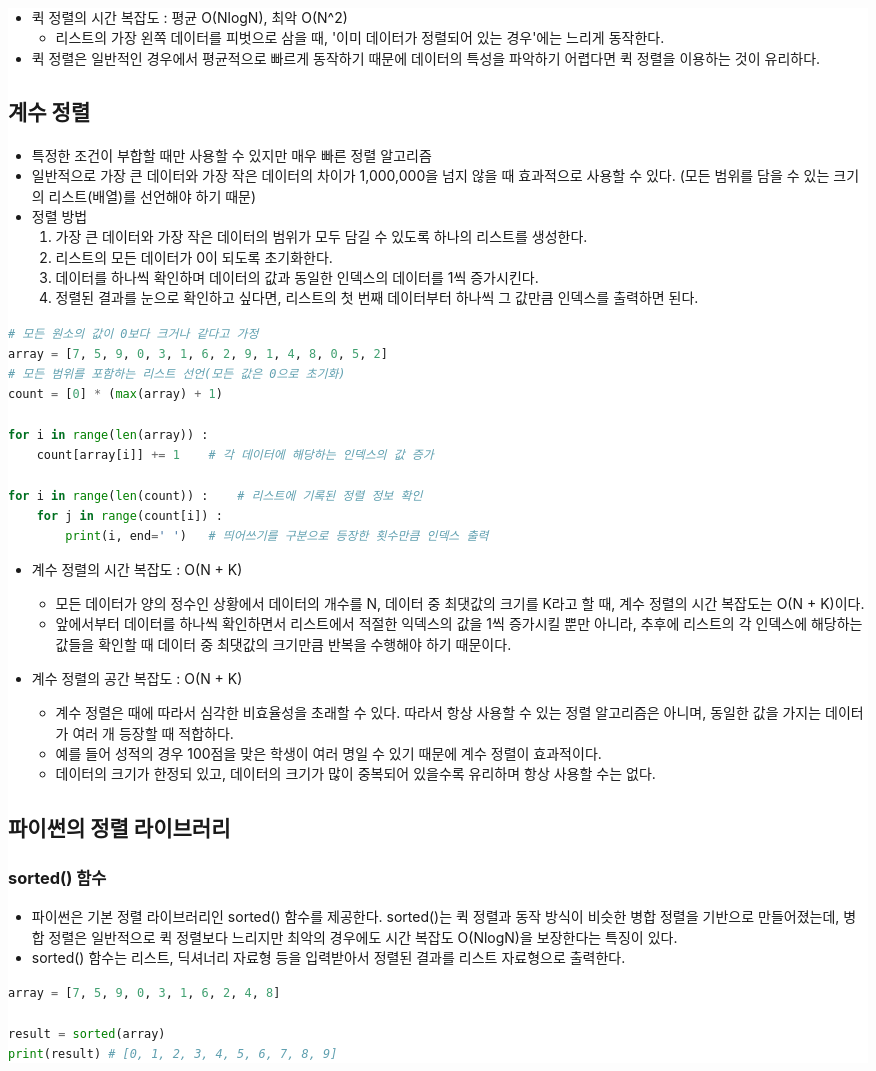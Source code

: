 - 퀵 정렬의 시간 복잡도 : 평균 O(NlogN), 최악 O(N^2)
  - 리스트의 가장 왼쪽 데이터를 피벗으로 삼을 때, '이미 데이터가 정렬되어 있는 경우'에는 느리게 동작한다.
- 퀵 정렬은 일반적인 경우에서 평균적으로 빠르게 동작하기 때문에 데이터의 특성을 파악하기 어렵다면 퀵 정렬을 이용하는 것이 유리하다.

## 계수 정렬

- 특정한 조건이 부합할 때만 사용할 수 있지만 매우 빠른 정렬 알고리즘
- 일반적으로 가장 큰 데이터와 가장 작은 데이터의 차이가 1,000,000을 넘지 않을 때 효과적으로 사용할 수 있다. (모든 범위를 담을 수 있는 크기의 리스트(배열)를 선언해야 하기 때문)
- 정렬 방법
  1. 가장 큰 데이터와 가장 작은 데이터의 범위가 모두 담길 수 있도록 하나의 리스트를 생성한다.
  2. 리스트의 모든 데이터가 0이 되도록 초기화한다.
  3. 데이터를 하나씩 확인하며 데이터의 값과 동일한 인덱스의 데이터를 1씩 증가시킨다.
  4. 정렬된 결과를 눈으로 확인하고 싶다면, 리스트의 첫 번째 데이터부터 하나씩 그 값만큼 인덱스를 출력하면 된다.

```py
# 모든 원소의 값이 0보다 크거나 같다고 가정
array = [7, 5, 9, 0, 3, 1, 6, 2, 9, 1, 4, 8, 0, 5, 2]
# 모든 범위를 포함하는 리스트 선언(모든 값은 0으로 초기화)
count = [0] * (max(array) + 1)

for i in range(len(array)) :
    count[array[i]] += 1    # 각 데이터에 해당하는 인덱스의 값 증가

for i in range(len(count)) :    # 리스트에 기록된 정렬 정보 확인
    for j in range(count[i]) :
        print(i, end=' ')   # 띄어쓰기를 구분으로 등장한 횟수만큼 인덱스 출력
```

- 계수 정렬의 시간 복잡도 : O(N + K)

  - 모든 데이터가 양의 정수인 상황에서 데이터의 개수를 N, 데이터 중 최댓값의 크기를 K라고 할 때, 계수 정렬의 시간 복잡도는 O(N + K)이다.
  - 앞에서부터 데이터를 하나씩 확인하면서 리스트에서 적절한 익덱스의 값을 1씩 증가시킬 뿐만 아니라, 추후에 리스트의 각 인덱스에 해당하는 값들을 확인할 때 데이터 중 최댓값의 크기만큼 반복을 수행해야 하기 때문이다.

- 계수 정렬의 공간 복잡도 : O(N + K)
  - 계수 정렬은 때에 따라서 심각한 비효율성을 초래할 수 있다. 따라서 항상 사용할 수 있는 정렬 알고리즘은 아니며, 동일한 값을 가지는 데이터가 여러 개 등장할 때 적합하다.
  - 예를 들어 성적의 경우 100점을 맞은 학생이 여러 명일 수 있기 때문에 계수 정렬이 효과적이다.
  - 데이터의 크기가 한정되 있고, 데이터의 크기가 많이 중복되어 있을수록 유리하며 항상 사용할 수는 없다.

## 파이썬의 정렬 라이브러리

### sorted() 함수

- 파이썬은 기본 정렬 라이브러리인 sorted() 함수를 제공한다. sorted()는 퀵 정렬과 동작 방식이 비슷한 병합 정렬을 기반으로 만들어졌는데, 병합 정렬은 일반적으로 퀵 정렬보다 느리지만 최악의 경우에도 시간 복잡도 O(NlogN)을 보장한다는 특징이 있다.
- sorted() 함수는 리스트, 딕셔너리 자료형 등을 입력받아서 정렬된 결과를 리스트 자료형으로 출력한다.

```py
array = [7, 5, 9, 0, 3, 1, 6, 2, 4, 8]

result = sorted(array)
print(result) # [0, 1, 2, 3, 4, 5, 6, 7, 8, 9]
```
